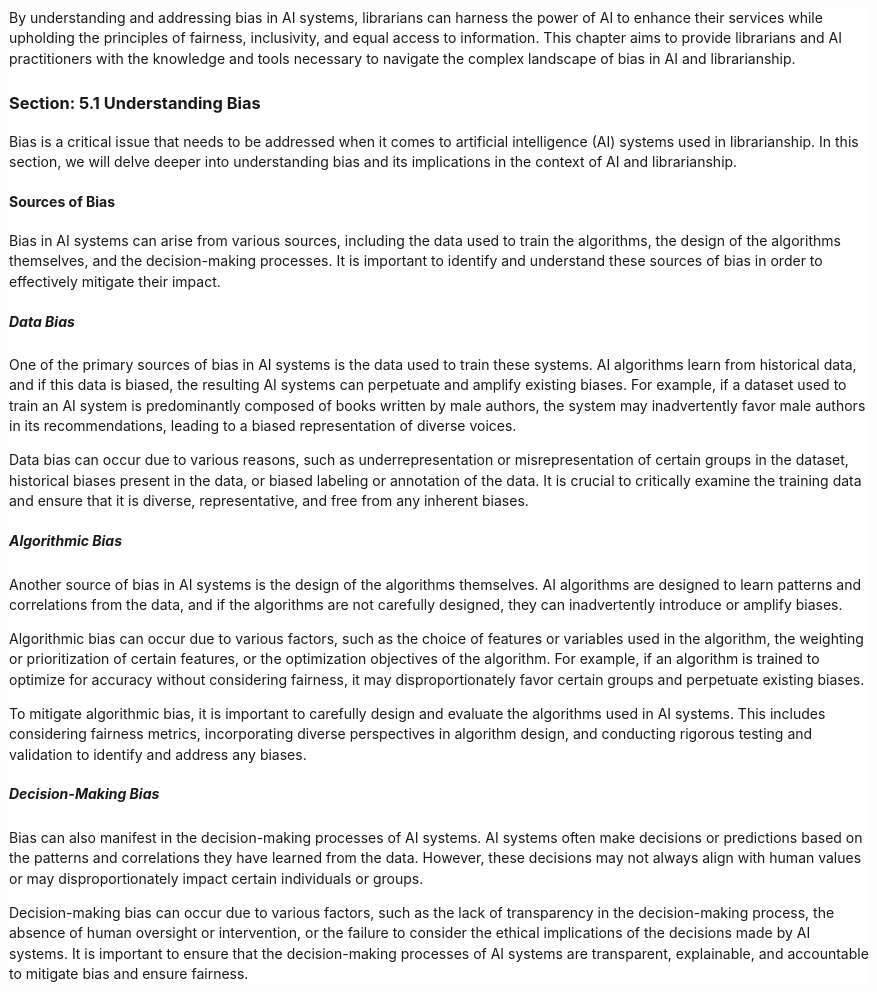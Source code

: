 By understanding and addressing bias in AI systems, librarians can harness the power of AI to enhance their services while upholding the principles of fairness, inclusivity, and equal access to information. This chapter aims to provide librarians and AI practitioners with the knowledge and tools necessary to navigate the complex landscape of bias in AI and librarianship.

### Section: 5.1 Understanding Bias

Bias is a critical issue that needs to be addressed when it comes to artificial intelligence (AI) systems used in librarianship. In this section, we will delve deeper into understanding bias and its implications in the context of AI and librarianship.

#### Sources of Bias

Bias in AI systems can arise from various sources, including the data used to train the algorithms, the design of the algorithms themselves, and the decision-making processes. It is important to identify and understand these sources of bias in order to effectively mitigate their impact.

##### Data Bias

One of the primary sources of bias in AI systems is the data used to train these systems. AI algorithms learn from historical data, and if this data is biased, the resulting AI systems can perpetuate and amplify existing biases. For example, if a dataset used to train an AI system is predominantly composed of books written by male authors, the system may inadvertently favor male authors in its recommendations, leading to a biased representation of diverse voices.

Data bias can occur due to various reasons, such as underrepresentation or misrepresentation of certain groups in the dataset, historical biases present in the data, or biased labeling or annotation of the data. It is crucial to critically examine the training data and ensure that it is diverse, representative, and free from any inherent biases.

##### Algorithmic Bias

Another source of bias in AI systems is the design of the algorithms themselves. AI algorithms are designed to learn patterns and correlations from the data, and if the algorithms are not carefully designed, they can inadvertently introduce or amplify biases.

Algorithmic bias can occur due to various factors, such as the choice of features or variables used in the algorithm, the weighting or prioritization of certain features, or the optimization objectives of the algorithm. For example, if an algorithm is trained to optimize for accuracy without considering fairness, it may disproportionately favor certain groups and perpetuate existing biases.

To mitigate algorithmic bias, it is important to carefully design and evaluate the algorithms used in AI systems. This includes considering fairness metrics, incorporating diverse perspectives in algorithm design, and conducting rigorous testing and validation to identify and address any biases.

##### Decision-Making Bias

Bias can also manifest in the decision-making processes of AI systems. AI systems often make decisions or predictions based on the patterns and correlations they have learned from the data. However, these decisions may not always align with human values or may disproportionately impact certain individuals or groups.

Decision-making bias can occur due to various factors, such as the lack of transparency in the decision-making process, the absence of human oversight or intervention, or the failure to consider the ethical implications of the decisions made by AI systems. It is important to ensure that the decision-making processes of AI systems are transparent, explainable, and accountable to mitigate bias and ensure fairness.
